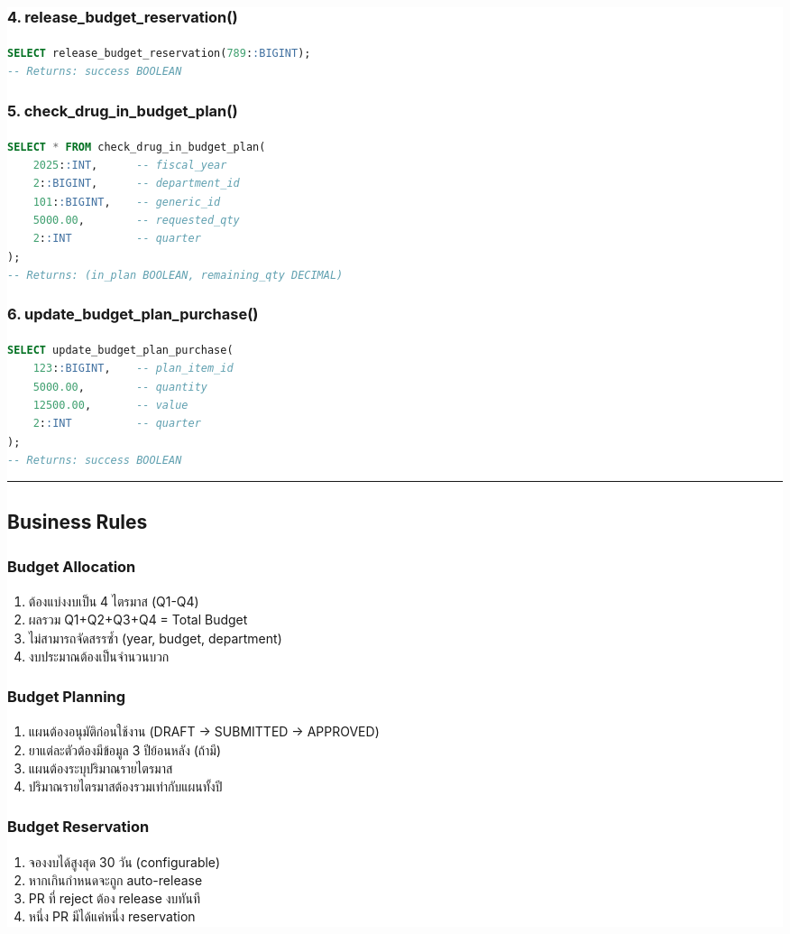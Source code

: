 ### 4. release_budget_reservation()
```sql
SELECT release_budget_reservation(789::BIGINT);
-- Returns: success BOOLEAN
```

### 5. check_drug_in_budget_plan()
```sql
SELECT * FROM check_drug_in_budget_plan(
    2025::INT,      -- fiscal_year
    2::BIGINT,      -- department_id
    101::BIGINT,    -- generic_id
    5000.00,        -- requested_qty
    2::INT          -- quarter
);
-- Returns: (in_plan BOOLEAN, remaining_qty DECIMAL)
```

### 6. update_budget_plan_purchase()
```sql
SELECT update_budget_plan_purchase(
    123::BIGINT,    -- plan_item_id
    5000.00,        -- quantity
    12500.00,       -- value
    2::INT          -- quarter
);
-- Returns: success BOOLEAN
```

---

## Business Rules

### Budget Allocation
1. ต้องแบ่งงบเป็น 4 ไตรมาส (Q1-Q4)
2. ผลรวม Q1+Q2+Q3+Q4 = Total Budget
3. ไม่สามารถจัดสรรซ้ำ (year, budget, department)
4. งบประมาณต้องเป็นจำนวนบวก

### Budget Planning
1. แผนต้องอนุมัติก่อนใช้งาน (DRAFT → SUBMITTED → APPROVED)
2. ยาแต่ละตัวต้องมีข้อมูล 3 ปีย้อนหลัง (ถ้ามี)
3. แผนต้องระบุปริมาณรายไตรมาส
4. ปริมาณรายไตรมาสต้องรวมเท่ากับแผนทั้งปี

### Budget Reservation
1. จองงบได้สูงสุด 30 วัน (configurable)
2. หากเกินกำหนดจะถูก auto-release
3. PR ที่ reject ต้อง release งบทันที
4. หนึ่ง PR มีได้แค่หนึ่ง reservation
